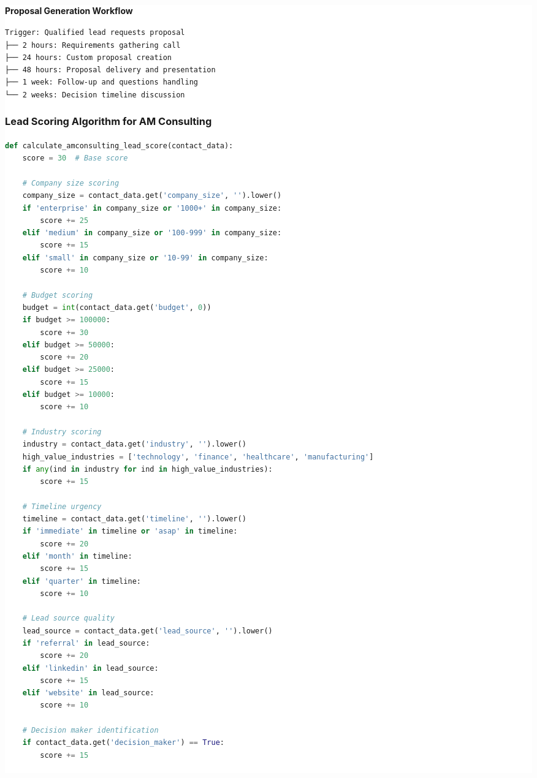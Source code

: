 **Proposal Generation Workflow**
```
Trigger: Qualified lead requests proposal
├── 2 hours: Requirements gathering call
├── 24 hours: Custom proposal creation
├── 48 hours: Proposal delivery and presentation
├── 1 week: Follow-up and questions handling
└── 2 weeks: Decision timeline discussion
```

### Lead Scoring Algorithm for AM Consulting

```python
def calculate_amconsulting_lead_score(contact_data):
    score = 30  # Base score
    
    # Company size scoring
    company_size = contact_data.get('company_size', '').lower()
    if 'enterprise' in company_size or '1000+' in company_size:
        score += 25
    elif 'medium' in company_size or '100-999' in company_size:
        score += 15
    elif 'small' in company_size or '10-99' in company_size:
        score += 10
    
    # Budget scoring
    budget = int(contact_data.get('budget', 0))
    if budget >= 100000:
        score += 30
    elif budget >= 50000:
        score += 20
    elif budget >= 25000:
        score += 15
    elif budget >= 10000:
        score += 10
    
    # Industry scoring
    industry = contact_data.get('industry', '').lower()
    high_value_industries = ['technology', 'finance', 'healthcare', 'manufacturing']
    if any(ind in industry for ind in high_value_industries):
        score += 15
    
    # Timeline urgency
    timeline = contact_data.get('timeline', '').lower()
    if 'immediate' in timeline or 'asap' in timeline:
        score += 20
    elif 'month' in timeline:
        score += 15
    elif 'quarter' in timeline:
        score += 10
    
    # Lead source quality
    lead_source = contact_data.get('lead_source', '').lower()
    if 'referral' in lead_source:
        score += 20
    elif 'linkedin' in lead_source:
        score += 15
    elif 'website' in lead_source:
        score += 10
    
    # Decision maker identification
    if contact_data.get('decision_maker') == True:
        score += 15
    
```